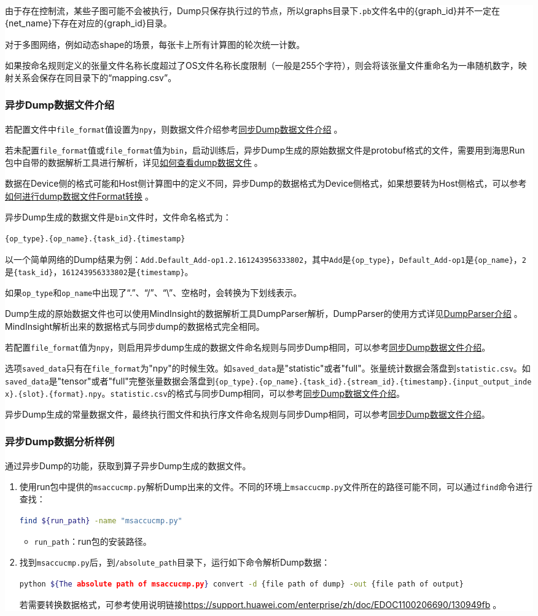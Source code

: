 由于存在控制流，某些子图可能不会被执行，Dump只保存执行过的节点，所以graphs目录下`.pb`文件名中的{graph_id}并不一定在{net_name}下存在对应的{graph_id}目录。

对于多图网络，例如动态shape的场景，每张卡上所有计算图的轮次统一计数。

如果按命名规则定义的张量文件名称长度超过了OS文件名称长度限制（一般是255个字符），则会将该张量文件重命名为一串随机数字，映射关系会保存在同目录下的“mapping.csv”。

### 异步Dump数据文件介绍

若配置文件中`file_format`值设置为`npy`，则数据文件介绍参考[同步Dump数据文件介绍](#同步dump数据文件介绍) 。

若未配置`file_format`值或`file_format`值为`bin`，启动训练后，异步Dump生成的原始数据文件是protobuf格式的文件，需要用到海思Run包中自带的数据解析工具进行解析，详见[如何查看dump数据文件](https://support.huawei.com/enterprise/zh/doc/EDOC1100206690/640e796d) 。

数据在Device侧的格式可能和Host侧计算图中的定义不同，异步Dump的数据格式为Device侧格式，如果想要转为Host侧格式，可以参考[如何进行dump数据文件Format转换](https://support.huawei.com/enterprise/zh/doc/EDOC1100206690/130949fb) 。

异步Dump生成的数据文件是`bin`文件时，文件命名格式为：

```text
{op_type}.{op_name}.{task_id}.{timestamp}
```

以一个简单网络的Dump结果为例：`Add.Default_Add-op1.2.161243956333802`，其中`Add`是`{op_type}`，`Default_Add-op1`是`{op_name}`，`2`是`{task_id}`，`161243956333802`是`{timestamp}`。

如果`op_type`和`op_name`中出现了“.”、“/”、“\”、空格时，会转换为下划线表示。

Dump生成的原始数据文件也可以使用MindInsight的数据解析工具DumpParser解析，DumpParser的使用方式详见[DumpParser介绍](https://gitee.com/mindspore/mindinsight/tree/r1.7/mindinsight/parser) 。MindInsight解析出来的数据格式与同步dump的数据格式完全相同。

若配置`file_format`值为`npy`，则启用异步dump生成的数据文件命名规则与同步Dump相同，可以参考[同步Dump数据文件介绍](#同步dump数据文件介绍)。

选项`saved_data`只有在`file_format`为"npy"的时候生效。如`saved_data`是"statistic"或者"full"。张量统计数据会落盘到`statistic.csv`。如`saved_data`是"tensor"或者"full"完整张量数据会落盘到`{op_type}.{op_name}.{task_id}.{stream_id}.{timestamp}.{input_output_index}.{slot}.{format}.npy`。`statistic.csv`的格式与同步Dump相同，可以参考[同步Dump数据文件介绍](#同步dump数据文件介绍)。

异步Dump生成的常量数据文件，最终执行图文件和执行序文件命名规则与同步Dump相同，可以参考[同步Dump数据文件介绍](#同步dump数据文件介绍)。

### 异步Dump数据分析样例

通过异步Dump的功能，获取到算子异步Dump生成的数据文件。

1. 使用run包中提供的`msaccucmp.py`解析Dump出来的文件。不同的环境上`msaccucmp.py`文件所在的路径可能不同，可以通过`find`命令进行查找：

    ```bash
    find ${run_path} -name "msaccucmp.py"
    ```

    - `run_path`：run包的安装路径。

2. 找到`msaccucmp.py`后，到`/absolute_path`目录下，运行如下命令解析Dump数据：

    ```bash
    python ${The absolute path of msaccucmp.py} convert -d {file path of dump} -out {file path of output}
    ```

    若需要转换数据格式，可参考使用说明链接<https://support.huawei.com/enterprise/zh/doc/EDOC1100206690/130949fb> 。
